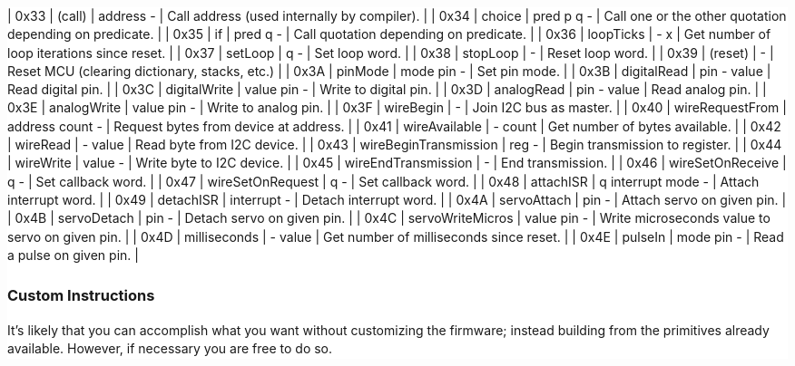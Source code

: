 | 0x33 | (call) | address - | Call address (used internally by compiler). |
| 0x34 | choice | pred p q - | Call one or the other quotation depending on predicate. |
| 0x35 | if | pred q - | Call quotation depending on predicate. |
| 0x36 | loopTicks | - x | Get number of loop iterations since reset. |
| 0x37 | setLoop | q - | Set loop word. |
| 0x38 | stopLoop | - | Reset loop word. |
| 0x39 | (reset) | - | Reset MCU (clearing dictionary, stacks, etc.) |
| 0x3A | pinMode | mode pin - | Set pin mode. |
| 0x3B | digitalRead | pin - value | Read digital pin. |
| 0x3C | digitalWrite | value pin - | Write to digital pin. |
| 0x3D | analogRead | pin - value | Read analog pin. |
| 0x3E | analogWrite | value pin - | Write to analog pin. |
| 0x3F | wireBegin | - | Join I2C bus as master. |
| 0x40 | wireRequestFrom | address count - | Request bytes from device at address. |
| 0x41 | wireAvailable | - count | Get number of bytes available. |
| 0x42 | wireRead | - value | Read byte from I2C device. |
| 0x43 | wireBeginTransmission | reg - | Begin transmission to register. |
| 0x44 | wireWrite | value - | Write byte to I2C device. |
| 0x45 | wireEndTransmission | - | End transmission. |
| 0x46 | wireSetOnReceive | q - | Set callback word. |
| 0x47 | wireSetOnRequest | q - | Set callback word. |
| 0x48 | attachISR | q interrupt mode - | Attach interrupt word. |
| 0x49 | detachISR | interrupt - | Detach interrupt word. |
| 0x4A | servoAttach | pin - | Attach servo on given pin. |
| 0x4B | servoDetach | pin - | Detach servo on given pin. |
| 0x4C | servoWriteMicros | value pin - | Write microseconds value to servo on given pin. |
| 0x4D | milliseconds | - value | Get number of milliseconds since reset. |
| 0x4E | pulseIn | mode pin - | Read a pulse on given pin. |

### Custom Instructions

It’s likely that you can accomplish what you want without customizing the firmware; instead building from the primitives already available. However, if necessary you are free to do so.
